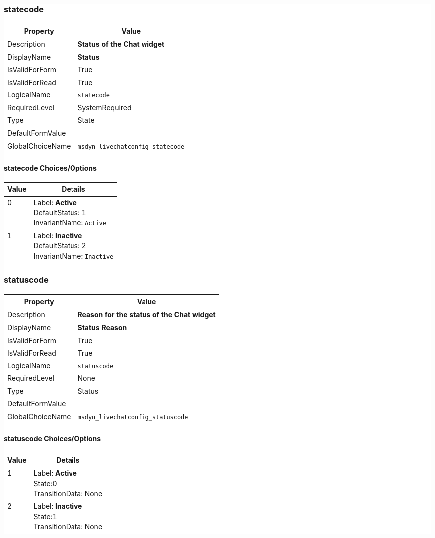 ### <a name="BKMK_statecode"></a> statecode

|Property|Value|
|---|---|
|Description|**Status of the Chat widget**|
|DisplayName|**Status**|
|IsValidForForm|True|
|IsValidForRead|True|
|LogicalName|`statecode`|
|RequiredLevel|SystemRequired|
|Type|State|
|DefaultFormValue||
|GlobalChoiceName|`msdyn_livechatconfig_statecode`|

#### statecode Choices/Options

|Value|Details|
|---|---|
|0|Label: **Active**<br />DefaultStatus: 1<br />InvariantName: `Active`|
|1|Label: **Inactive**<br />DefaultStatus: 2<br />InvariantName: `Inactive`|

### <a name="BKMK_statuscode"></a> statuscode

|Property|Value|
|---|---|
|Description|**Reason for the status of the Chat widget**|
|DisplayName|**Status Reason**|
|IsValidForForm|True|
|IsValidForRead|True|
|LogicalName|`statuscode`|
|RequiredLevel|None|
|Type|Status|
|DefaultFormValue||
|GlobalChoiceName|`msdyn_livechatconfig_statuscode`|

#### statuscode Choices/Options

|Value|Details|
|---|---|
|1|Label: **Active**<br />State:0<br />TransitionData: None|
|2|Label: **Inactive**<br />State:1<br />TransitionData: None|
